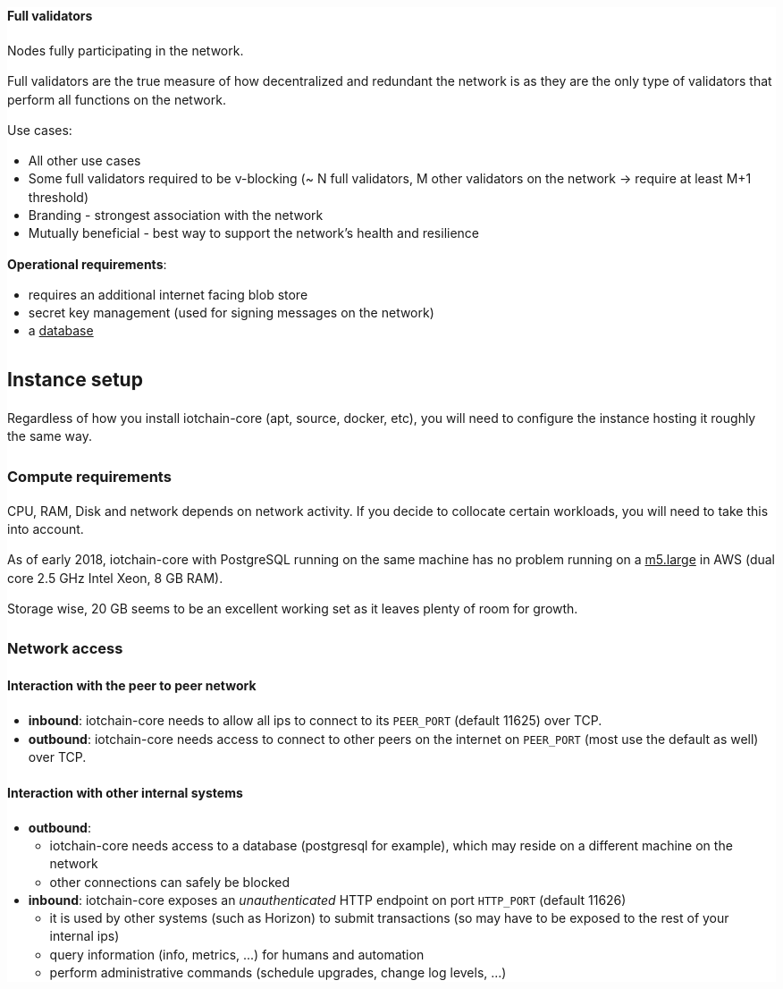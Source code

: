 #### Full validators

Nodes fully participating in the network.

Full validators are the true measure of how decentralized and redundant the network is as they are the only type of validators that perform all functions on the network.

Use cases:

  * All other use cases
  * Some full validators required to be v-blocking (~ N full validators, M other validators on the network -> require at least M+1 threshold)
  * Branding - strongest association with the network
  * Mutually beneficial - best way to support the network’s health and resilience

**Operational requirements**:

  * requires an additional internet facing blob store
  * secret key management (used for signing messages on the network)
  * a [database](#database)

## Instance setup
Regardless of how you install iotchain-core (apt, source, docker, etc), you will need to configure the instance hosting it roughly the same way.

### Compute requirements
CPU, RAM, Disk and network depends on network activity. If you decide to collocate certain workloads, you will need to take this into account.

As of early 2018, iotchain-core with PostgreSQL running on the same machine has no problem running on a [m5.large](https://aws.amazon.com/ec2/instance-types/m5/) in AWS (dual core 2.5 GHz Intel Xeon, 8 GB RAM).

Storage wise, 20 GB seems to be an excellent working set as it leaves plenty of room for growth.

### Network access

#### Interaction with the peer to peer network

  * **inbound**: iotchain-core needs to allow all ips to connect to its `PEER_PORT` (default 11625) over TCP.
  * **outbound**: iotchain-core needs access to connect to other peers on the internet on `PEER_PORT` (most use the default as well) over TCP.

#### Interaction with other internal systems

  * **outbound**:
    * iotchain-core needs access to a database (postgresql for example), which may reside on a different machine on the network
    * other connections can safely be blocked
  * **inbound**: iotchain-core exposes an *unauthenticated* HTTP endpoint on port `HTTP_PORT` (default 11626)
    * it is used by other systems (such as Horizon) to submit transactions (so may have to be exposed to the rest of your internal ips)
    *  query information (info, metrics, ...) for humans and automation
    *  perform administrative commands (schedule upgrades, change log levels, ...)
